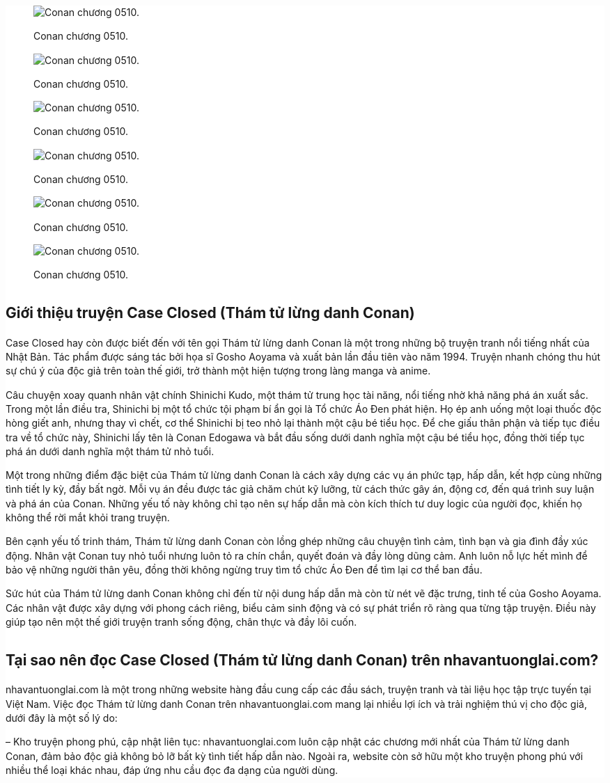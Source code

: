 <figure><img src="https://nhavantuonglai.blog/manga/gosho-aoyama/case-closed/0510-13.jpg" alt="Conan chương 0510." title="Conan chương 0510." height=100% width=100%><figcaption></p>Conan chương 0510.</p></figcaption></figure>

<figure><img src="https://nhavantuonglai.blog/manga/gosho-aoyama/case-closed/0510-14.jpg" alt="Conan chương 0510." title="Conan chương 0510." height=100% width=100%><figcaption></p>Conan chương 0510.</p></figcaption></figure>

<figure><img src="https://nhavantuonglai.blog/manga/gosho-aoyama/case-closed/0510-15.jpg" alt="Conan chương 0510." title="Conan chương 0510." height=100% width=100%><figcaption></p>Conan chương 0510.</p></figcaption></figure>

<figure><img src="https://nhavantuonglai.blog/manga/gosho-aoyama/case-closed/0510-16.jpg" alt="Conan chương 0510." title="Conan chương 0510." height=100% width=100%><figcaption></p>Conan chương 0510.</p></figcaption></figure>

<figure><img src="https://nhavantuonglai.blog/manga/gosho-aoyama/case-closed/0510-17.jpg" alt="Conan chương 0510." title="Conan chương 0510." height=100% width=100%><figcaption></p>Conan chương 0510.</p></figcaption></figure>

<figure><img src="https://nhavantuonglai.blog/manga/gosho-aoyama/case-closed/0510-18.jpg" alt="Conan chương 0510." title="Conan chương 0510." height=100% width=100%><figcaption></p>Conan chương 0510.</p></figcaption></figure>

## Giới thiệu truyện Case Closed (Thám tử lừng danh Conan)

Case Closed hay còn được biết đến với tên gọi Thám tử lừng danh Conan là một trong những bộ truyện tranh nổi tiếng nhất của Nhật Bản. Tác phẩm được sáng tác bởi họa sĩ Gosho Aoyama và xuất bản lần đầu tiên vào năm 1994. Truyện nhanh chóng thu hút sự chú ý của độc giả trên toàn thế giới, trở thành một hiện tượng trong làng manga và anime.

Câu chuyện xoay quanh nhân vật chính Shinichi Kudo, một thám tử trung học tài năng, nổi tiếng nhờ khả năng phá án xuất sắc. Trong một lần điều tra, Shinichi bị một tổ chức tội phạm bí ẩn gọi là Tổ chức Áo Đen phát hiện. Họ ép anh uống một loại thuốc độc hòng giết anh, nhưng thay vì chết, cơ thể Shinichi bị teo nhỏ lại thành một cậu bé tiểu học. Để che giấu thân phận và tiếp tục điều tra về tổ chức này, Shinichi lấy tên là Conan Edogawa và bắt đầu sống dưới danh nghĩa một cậu bé tiểu học, đồng thời tiếp tục phá án dưới danh nghĩa một thám tử nhỏ tuổi.

Một trong những điểm đặc biệt của Thám tử lừng danh Conan là cách xây dựng các vụ án phức tạp, hấp dẫn, kết hợp cùng những tình tiết ly kỳ, đầy bất ngờ. Mỗi vụ án đều được tác giả chăm chút kỹ lưỡng, từ cách thức gây án, động cơ, đến quá trình suy luận và phá án của Conan. Những yếu tố này không chỉ tạo nên sự hấp dẫn mà còn kích thích tư duy logic của người đọc, khiến họ không thể rời mắt khỏi trang truyện.

Bên cạnh yếu tố trinh thám, Thám tử lừng danh Conan còn lồng ghép những câu chuyện tình cảm, tình bạn và gia đình đầy xúc động. Nhân vật Conan tuy nhỏ tuổi nhưng luôn tỏ ra chín chắn, quyết đoán và đầy lòng dũng cảm. Anh luôn nỗ lực hết mình để bảo vệ những người thân yêu, đồng thời không ngừng truy tìm tổ chức Áo Đen để tìm lại cơ thể ban đầu.

Sức hút của Thám tử lừng danh Conan không chỉ đến từ nội dung hấp dẫn mà còn từ nét vẽ đặc trưng, tinh tế của Gosho Aoyama. Các nhân vật được xây dựng với phong cách riêng, biểu cảm sinh động và có sự phát triển rõ ràng qua từng tập truyện. Điều này giúp tạo nên một thế giới truyện tranh sống động, chân thực và đầy lôi cuốn.

## Tại sao nên đọc Case Closed (Thám tử lừng danh Conan) trên nhavantuonglai.com?

nhavantuonglai.com là một trong những website hàng đầu cung cấp các đầu sách, truyện tranh và tài liệu học tập trực tuyến tại Việt Nam. Việc đọc Thám tử lừng danh Conan trên nhavantuonglai.com mang lại nhiều lợi ích và trải nghiệm thú vị cho độc giả, dưới đây là một số lý do:

– Kho truyện phong phú, cập nhật liên tục: nhavantuonglai.com luôn cập nhật các chương mới nhất của Thám tử lừng danh Conan, đảm bảo độc giả không bỏ lỡ bất kỳ tình tiết hấp dẫn nào. Ngoài ra, website còn sở hữu một kho truyện phong phú với nhiều thể loại khác nhau, đáp ứng nhu cầu đọc đa dạng của người dùng.
